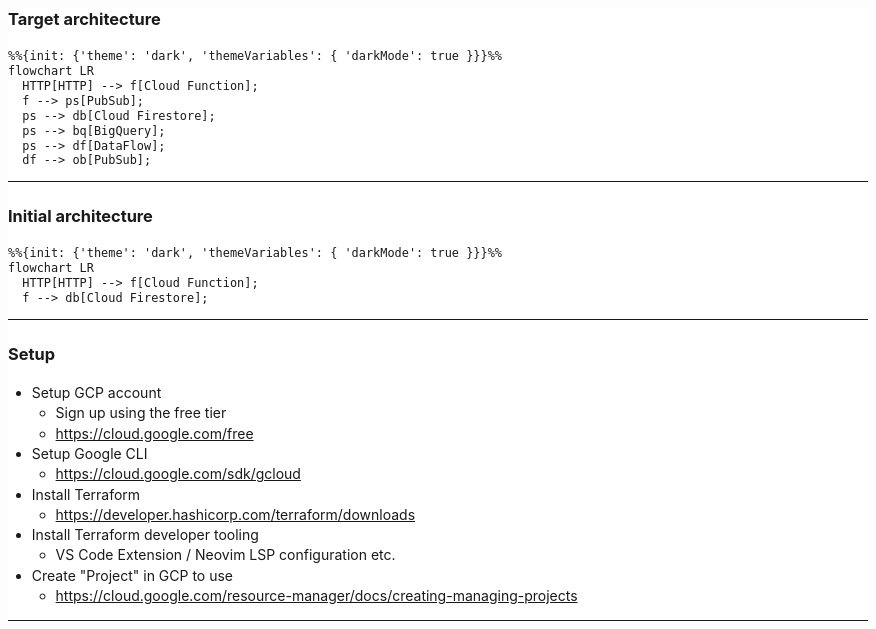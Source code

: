 
### Target architecture

<style type="text/css">
pre {
  line-height: 1 !important;
}
</style>

```mermaid
%%{init: {'theme': 'dark', 'themeVariables': { 'darkMode': true }}}%%
flowchart LR
  HTTP[HTTP] --> f[Cloud Function];
  f --> ps[PubSub];
  ps --> db[Cloud Firestore];
  ps --> bq[BigQuery];
  ps --> df[DataFlow];
  df --> ob[PubSub];
```

---

### Initial architecture

<style type="text/css">
pre {
  line-height: 1 !important;
}
</style>

```mermaid
%%{init: {'theme': 'dark', 'themeVariables': { 'darkMode': true }}}%%
flowchart LR
  HTTP[HTTP] --> f[Cloud Function];
  f --> db[Cloud Firestore];
```

---

### Setup

* Setup GCP account
  * Sign up using the free tier
  * https://cloud.google.com/free
* Setup Google CLI
  * https://cloud.google.com/sdk/gcloud
* Install Terraform
  * https://developer.hashicorp.com/terraform/downloads
* Install Terraform developer tooling
  * VS Code Extension  / Neovim LSP configuration etc.
* Create "Project" in GCP to use
  * https://cloud.google.com/resource-manager/docs/creating-managing-projects

---

